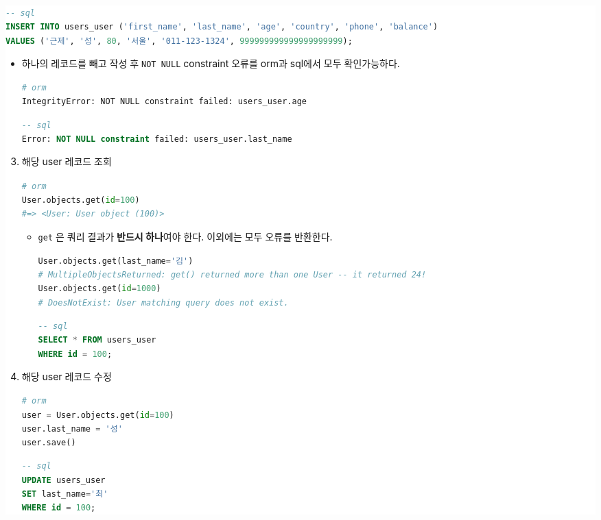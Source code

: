    ```sql
   -- sql
   INSERT INTO users_user ('first_name', 'last_name', 'age', 'country', 'phone', 'balance')
   VALUES ('근제', '성', 80, '서울', '011-123-1324', 999999999999999999999);
   ```

   * 하나의 레코드를 빼고 작성 후 `NOT NULL` constraint 오류를 orm과 sql에서 모두 확인가능하다.

     ```python
     # orm
     IntegrityError: NOT NULL constraint failed: users_user.age
     ```

     ```sql
     -- sql
     Error: NOT NULL constraint failed: users_user.last_name
     ```

3. 해당 user 레코드 조회

   ```python
   # orm
   User.objects.get(id=100)
   #=> <User: User object (100)>
   ```

   * `get` 은 쿼리 결과가 **반드시 하나**여야 한다. 이외에는 모두 오류를 반환한다.

     ```python
     User.objects.get(last_name='김')
     # MultipleObjectsReturned: get() returned more than one User -- it returned 24!
     User.objects.get(id=1000)
     # DoesNotExist: User matching query does not exist.
     ```

     ```sql
     -- sql
     SELECT * FROM users_user
     WHERE id = 100;
     ```

4. 해당 user 레코드 수정

   ```python
   # orm
   user = User.objects.get(id=100)
   user.last_name = '성'
   user.save()
   ```

   ```sql
   -- sql
   UPDATE users_user
   SET last_name='최'
   WHERE id = 100;
   ```
